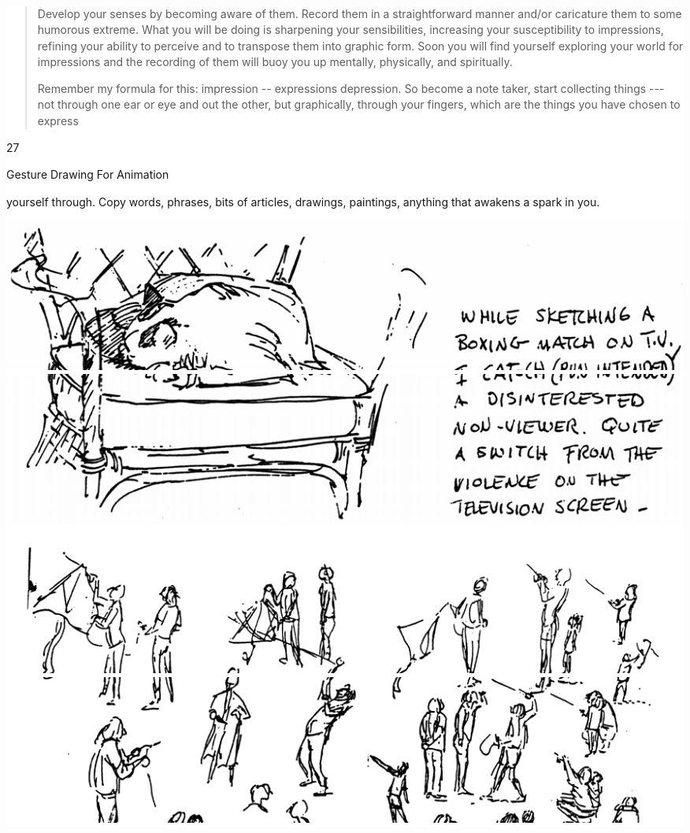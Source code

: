 > Develop your senses by becoming aware of them. Record them in a
> straightforward manner and/or caricature them to some humorous
> extreme. What you will be doing is sharpening your sensibilities,
> increasing your susceptibility to impressions, refining your ability
> to perceive and to transpose them into graphic form. Soon you will
> find yourself exploring your world for impressions and the recording
> of them will buoy you up mentally, physically, and spiritually.
>
> Remember my formula for this: impression -- expressions depression. So
> become a note taker, start collecting things --- not through one ear
> or eye and out the other, but graphically, through your fingers, which
> are the things you have chosen to express

27

Gesture Drawing For Animation

yourself through. Copy words, phrases, bits of articles, drawings,
paintings, anything that awakens a spark in you.

![](vertopal_9517037717b34904a613f2ce2e3d14dc/media/image90.png)
![](vertopal_9517037717b34904a613f2ce2e3d14dc/media/image91.png)
![](vertopal_9517037717b34904a613f2ce2e3d14dc/media/image92.png)
![](vertopal_9517037717b34904a613f2ce2e3d14dc/media/image93.png)